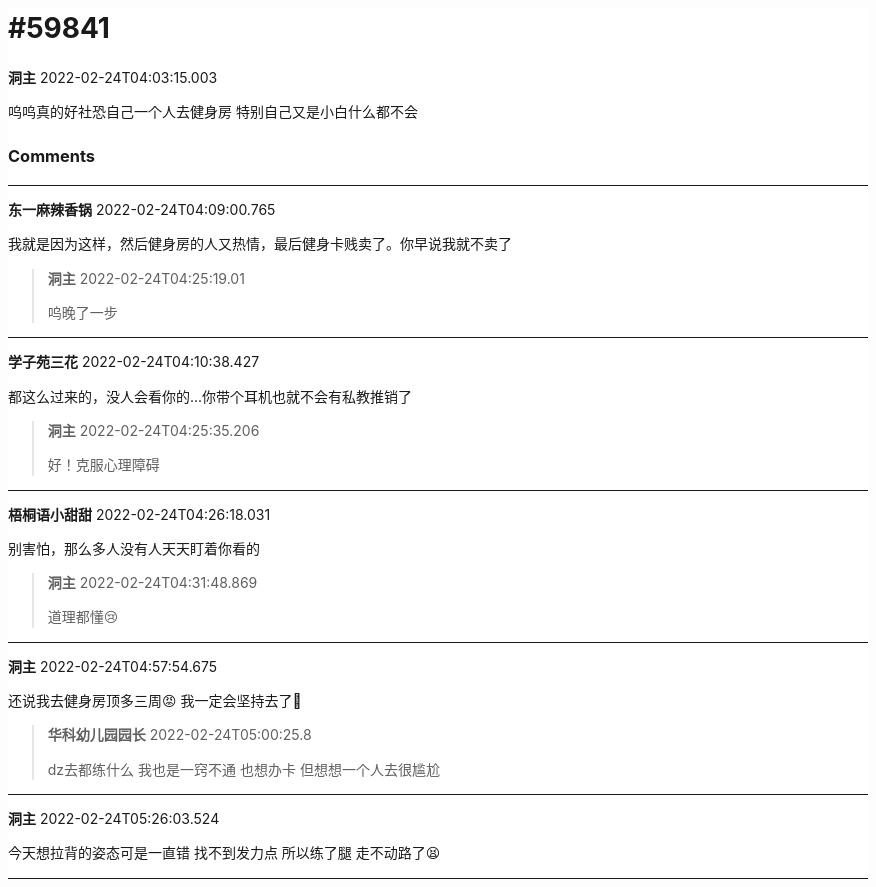 # #59841

**洞主** 2022-02-24T04:03:15.003

呜呜真的好社恐自己一个人去健身房 特别自己又是小白什么都不会

### Comments

---

**东一麻辣香锅** 2022-02-24T04:09:00.765

我就是因为这样，然后健身房的人又热情，最后健身卡贱卖了。你早说我就不卖了

> **洞主** 2022-02-24T04:25:19.01
> 
> 呜晚了一步


---

**学子苑三花** 2022-02-24T04:10:38.427

都这么过来的，没人会看你的...你带个耳机也就不会有私教推销了

> **洞主** 2022-02-24T04:25:35.206
> 
> 好！克服心理障碍


---

**梧桐语小甜甜** 2022-02-24T04:26:18.031

别害怕，那么多人没有人天天盯着你看的

> **洞主** 2022-02-24T04:31:48.869
> 
> 道理都懂😢


---

**洞主** 2022-02-24T04:57:54.675

还说我去健身房顶多三周😡 我一定会坚持去了😤

> **华科幼儿园园长** 2022-02-24T05:00:25.8
> 
> dz去都练什么 我也是一窍不通 也想办卡 但想想一个人去很尴尬


---

**洞主** 2022-02-24T05:26:03.524

今天想拉背的姿态可是一直错 找不到发力点 所以练了腿 走不动路了😫

---
